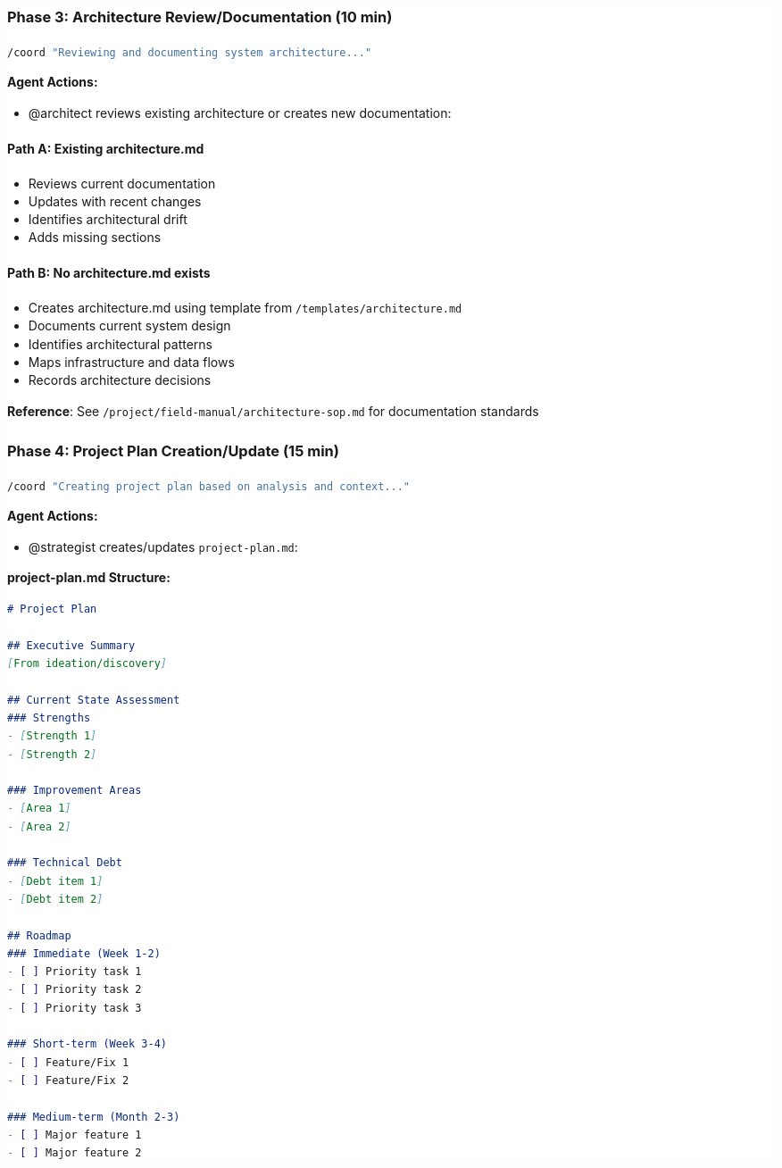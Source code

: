### Phase 3: Architecture Review/Documentation (10 min)
```bash
/coord "Reviewing and documenting system architecture..."
```

**Agent Actions:**
- @architect reviews existing architecture or creates new documentation:

#### Path A: Existing architecture.md
- Reviews current documentation
- Updates with recent changes
- Identifies architectural drift
- Adds missing sections

#### Path B: No architecture.md exists
- Creates architecture.md using template from `/templates/architecture.md`
- Documents current system design
- Identifies architectural patterns
- Maps infrastructure and data flows
- Records architecture decisions

**Reference**: See `/project/field-manual/architecture-sop.md` for documentation standards

### Phase 4: Project Plan Creation/Update (15 min)
```bash
/coord "Creating project plan based on analysis and context..."
```

**Agent Actions:**
- @strategist creates/updates `project-plan.md`:

**project-plan.md Structure:**
```markdown
# Project Plan

## Executive Summary
[From ideation/discovery]

## Current State Assessment
### Strengths
- [Strength 1]
- [Strength 2]

### Improvement Areas
- [Area 1]
- [Area 2]

### Technical Debt
- [Debt item 1]
- [Debt item 2]

## Roadmap
### Immediate (Week 1-2)
- [ ] Priority task 1
- [ ] Priority task 2
- [ ] Priority task 3

### Short-term (Week 3-4)
- [ ] Feature/Fix 1
- [ ] Feature/Fix 2

### Medium-term (Month 2-3)
- [ ] Major feature 1
- [ ] Major feature 2

```